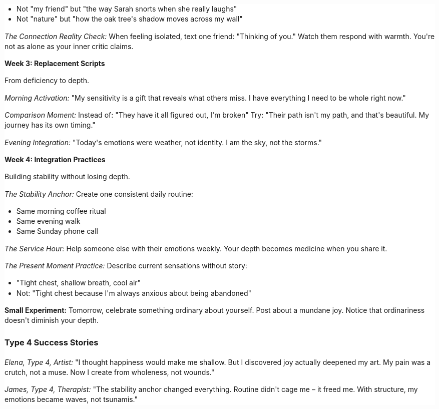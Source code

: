 - Not "my friend" but "the way Sarah snorts when she really laughs"
- Not "nature" but "how the oak tree's shadow moves across my wall"

_The Connection Reality Check:_
When feeling isolated, text one friend: "Thinking of you." Watch them respond with warmth. You're not as alone as your inner critic claims.

**Week 3: Replacement Scripts**

From deficiency to depth.

_Morning Activation:_
"My sensitivity is a gift that reveals what others miss. I have everything I need to be whole right now."

_Comparison Moment:_
Instead of: "They have it all figured out, I'm broken"
Try: "Their path isn't my path, and that's beautiful. My journey has its own timing."

_Evening Integration:_
"Today's emotions were weather, not identity. I am the sky, not the storms."

**Week 4: Integration Practices**

Building stability without losing depth.

_The Stability Anchor:_
Create one consistent daily routine:

- Same morning coffee ritual
- Same evening walk
- Same Sunday phone call

_The Service Hour:_
Help someone else with their emotions weekly. Your depth becomes medicine when you share it.

_The Present Moment Practice:_
Describe current sensations without story:

- "Tight chest, shallow breath, cool air"
- Not: "Tight chest because I'm always anxious about being abandoned"

**Small Experiment:** Tomorrow, celebrate something ordinary about yourself. Post about a mundane joy. Notice that ordinariness doesn't diminish your depth.

### Type 4 Success Stories

_Elena, Type 4, Artist:_
"I thought happiness would make me shallow. But I discovered joy actually deepened my art. My pain was a crutch, not a muse. Now I create from wholeness, not wounds."

_James, Type 4, Therapist:_
"The stability anchor changed everything. Routine didn't cage me – it freed me. With structure, my emotions became waves, not tsunamis."

</article>

<article class="section-content">
